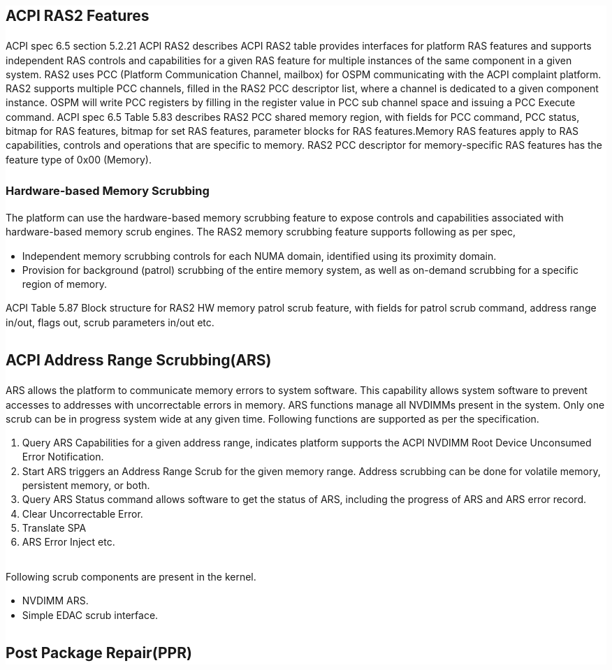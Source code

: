 ## ACPI RAS2 Features

ACPI spec 6.5 section 5.2.21 ACPI RAS2 describes ACPI RAS2 table provides interfaces for platform RAS features and supports independent RAS controls and capabilities for a given RAS feature for multiple
instances of the same component in a given system. RAS2 uses PCC (Platform Communication Channel, mailbox) for OSPM communicating with the ACPI complaint platform. RAS2 supports multiple PCC channels, filled in the RAS2 PCC descriptor list, where a channel is dedicated to a given component instance. OSPM will write PCC registers by filling in the register value in PCC sub channel space and issuing a PCC Execute command. ACPI spec 6.5 Table 5.83 describes RAS2 PCC shared memory region, with fields for PCC command, PCC status, bitmap for RAS features, bitmap for set RAS features, parameter blocks for RAS features.Memory RAS features apply to RAS capabilities, controls and operations that are specific to memory. RAS2 PCC descriptor for memory-specific RAS features has the feature type of 0x00 (Memory).

### Hardware-based Memory Scrubbing

The platform can use the hardware-based memory scrubbing feature to expose controls and capabilities associated with hardware-based memory scrub engines. The RAS2 memory scrubbing feature supports following as per spec,
 - Independent memory scrubbing controls for each NUMA domain, identified using its proximity domain.
 - Provision for background (patrol) scrubbing of the entire memory system, as well as on-demand scrubbing for a specific region of memory.

ACPI Table 5.87 Block structure for RAS2 HW memory patrol scrub feature, with fields for patrol scrub command, address range in/out, flags out, scrub parameters in/out etc.

## ACPI Address Range Scrubbing(ARS)

ARS allows the platform to communicate memory errors to system software. This capability allows system software to prevent accesses to addresses with uncorrectable errors in memory. ARS functions manage all NVDIMMs present in the system. Only one scrub can be in progress system wide at any given time.
Following functions are supported as per the specification.
1. Query ARS Capabilities for a given address range, indicates platform supports the ACPI NVDIMM Root Device Unconsumed Error Notification.
2. Start ARS triggers an Address Range Scrub for the given memory range. Address scrubbing can be done for volatile memory, persistent memory, or both.
3. Query ARS Status command allows software to get the status of ARS, including the progress of ARS and ARS error record.
4. Clear Uncorrectable Error.
5. Translate SPA
6. ARS Error Inject etc.

##
Following scrub components are present in the kernel.
 - NVDIMM ARS.
 - Simple EDAC scrub interface.

## Post Package Repair(PPR)
